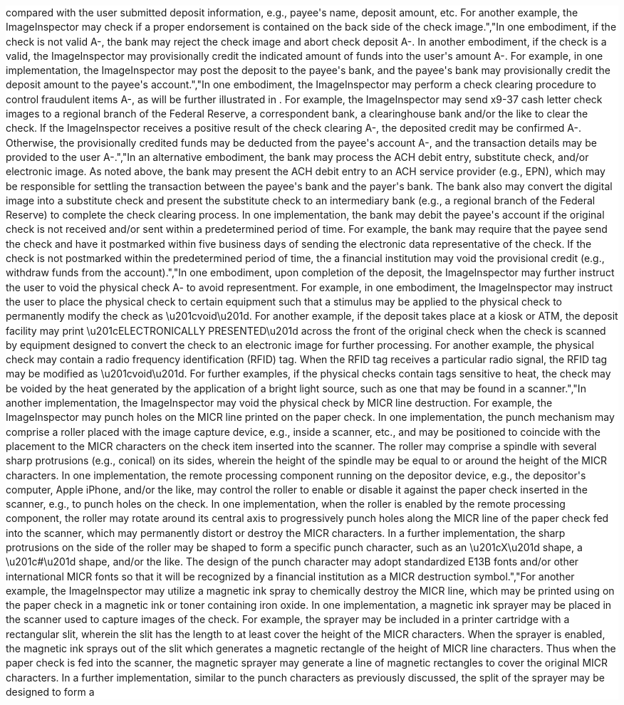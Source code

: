 compared with the user submitted deposit information, e.g., payee's name, deposit amount, etc. For another example, the ImageInspector may check if a proper endorsement is contained on the back side of the check image.","In one embodiment, if the check is not valid A-, the bank may reject the check image and abort check deposit A-. In another embodiment, if the check is a valid, the ImageInspector may provisionally credit the indicated amount of funds into the user's amount A-. For example, in one implementation, the ImageInspector may post the deposit to the payee's bank, and the payee's bank may provisionally credit the deposit amount to the payee's account.","In one embodiment, the ImageInspector may perform a check clearing procedure to control fraudulent items A-, as will be further illustrated in . For example, the ImageInspector may send x9-37 cash letter check images to a regional branch of the Federal Reserve, a correspondent bank, a clearinghouse bank and\/or the like to clear the check. If the ImageInspector receives a positive result of the check clearing A-, the deposited credit may be confirmed A-. Otherwise, the provisionally credited funds may be deducted from the payee's account A-, and the transaction details may be provided to the user A-.","In an alternative embodiment, the bank may process the ACH debit entry, substitute check, and\/or electronic image. As noted above, the bank may present the ACH debit entry to an ACH service provider (e.g., EPN), which may be responsible for settling the transaction between the payee's bank and the payer's bank. The bank also may convert the digital image into a substitute check and present the substitute check to an intermediary bank (e.g., a regional branch of the Federal Reserve) to complete the check clearing process. In one implementation, the bank may debit the payee's account if the original check is not received and\/or sent within a predetermined period of time. For example, the bank may require that the payee send the check and have it postmarked within five business days of sending the electronic data representative of the check. If the check is not postmarked within the predetermined period of time, the a financial institution may void the provisional credit (e.g., withdraw funds from the account).","In one embodiment, upon completion of the deposit, the ImageInspector may further instruct the user to void the physical check A- to avoid representment. For example, in one embodiment, the ImageInspector may instruct the user to place the physical check to certain equipment such that a stimulus may be applied to the physical check to permanently modify the check as \u201cvoid\u201d. For another example, if the deposit takes place at a kiosk or ATM, the deposit facility may print \u201cELECTRONICALLY PRESENTED\u201d across the front of the original check when the check is scanned by equipment designed to convert the check to an electronic image for further processing. For another example, the physical check may contain a radio frequency identification (RFID) tag. When the RFID tag receives a particular radio signal, the RFID tag may be modified as \u201cvoid\u201d. For further examples, if the physical checks contain tags sensitive to heat, the check may be voided by the heat generated by the application of a bright light source, such as one that may be found in a scanner.","In another implementation, the ImageInspector may void the physical check by MICR line destruction. For example, the ImageInspector may punch holes on the MICR line printed on the paper check. In one implementation, the punch mechanism may comprise a roller placed with the image capture device, e.g., inside a scanner, etc., and may be positioned to coincide with the placement to the MICR characters on the check item inserted into the scanner. The roller may comprise a spindle with several sharp protrusions (e.g., conical) on its sides, wherein the height of the spindle may be equal to or around the height of the MICR characters. In one implementation, the remote processing component running on the depositor device, e.g., the depositor's computer, Apple iPhone, and\/or the like, may control the roller to enable or disable it against the paper check inserted in the scanner, e.g., to punch holes on the check. In one implementation, when the roller is enabled by the remote processing component, the roller may rotate around its central axis to progressively punch holes along the MICR line of the paper check fed into the scanner, which may permanently distort or destroy the MICR characters. In a further implementation, the sharp protrusions on the side of the roller may be shaped to form a specific punch character, such as an \u201cX\u201d shape, a \u201c#\u201d shape, and\/or the like. The design of the punch character may adopt standardized E13B fonts and\/or other international MICR fonts so that it will be recognized by a financial institution as a MICR destruction symbol.","For another example, the ImageInspector may utilize a magnetic ink spray to chemically destroy the MICR line, which may be printed using on the paper check in a magnetic ink or toner containing iron oxide. In one implementation, a magnetic ink sprayer may be placed in the scanner used to capture images of the check. For example, the sprayer may be included in a printer cartridge with a rectangular slit, wherein the slit has the length to at least cover the height of the MICR characters. When the sprayer is enabled, the magnetic ink sprays out of the slit which generates a magnetic rectangle of the height of MICR line characters. Thus when the paper check is fed into the scanner, the magnetic sprayer may generate a line of magnetic rectangles to cover the original MICR characters. In a further implementation, similar to the punch characters as previously discussed, the split of the sprayer may be designed to form a